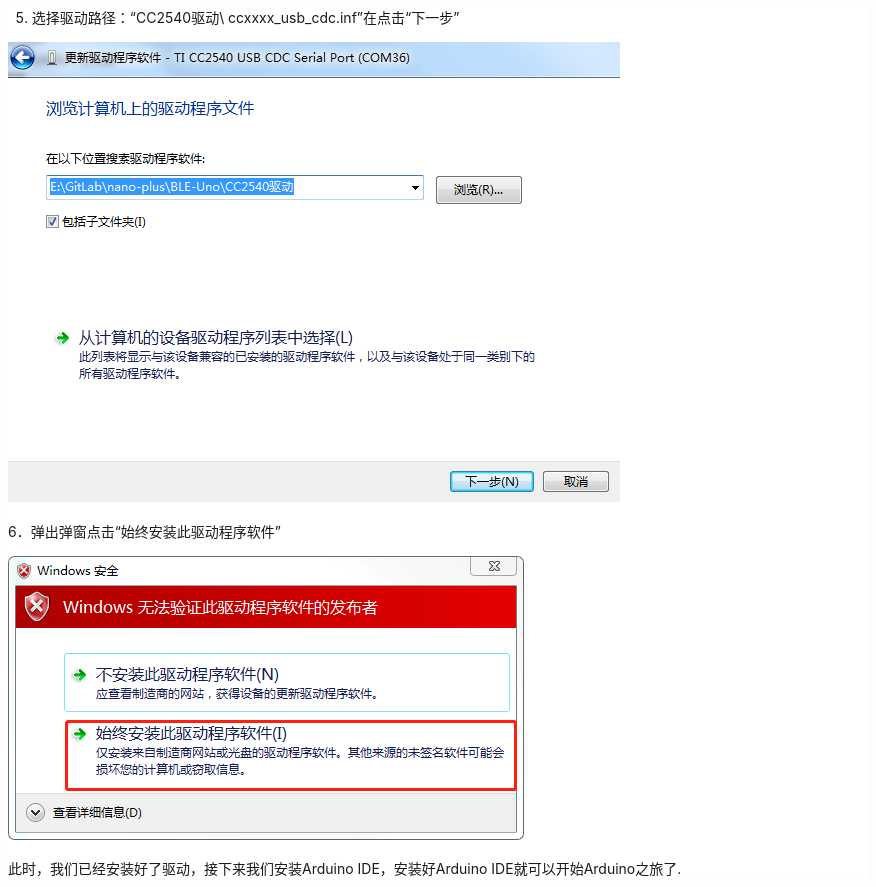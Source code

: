 5. 选择驱动路径：“CC2540驱动\ ccxxxx_usb_cdc.inf”在点击“下一步”

![8](Ble-Uno_pic_zh/8.png)

6．弹出弹窗点击“始终安装此驱动程序软件”

![9](Ble-Uno_pic_zh/9.png)

此时，我们已经安装好了驱动，接下来我们安装Arduino IDE，安装好Arduino IDE就可以开始Arduino之旅了.
